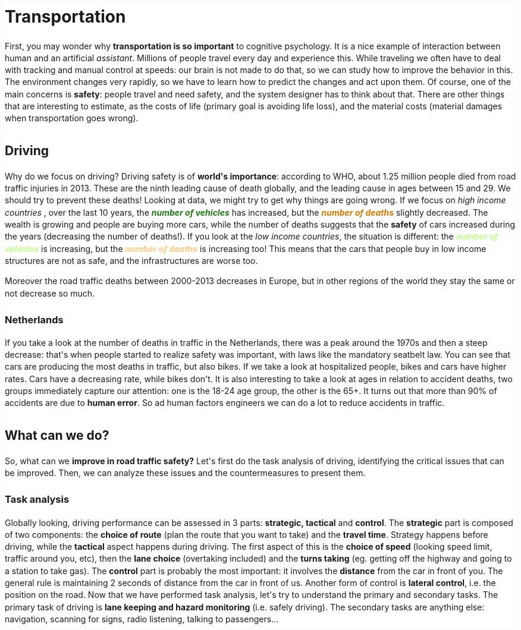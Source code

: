 # Transportation
First, you may wonder why **transportation is so important** to cognitive psychology. It is a nice example of interaction between human and an artificial _assistant_. Millions of people travel every day and experience this. While traveling we often have to deal with tracking and manual control at speeds: our brain is not made to do that, so we can study how to improve the behavior in this.
The environment changes very rapidly, so we have to learn how to predict the changes and act upon them. Of course, one of the main concerns is **safety**: people travel and need safety, and the system designer has to think about that. There are other things that are interesting to estimate, as the costs of life (primary goal is avoiding life loss), and the material costs (material damages when transportation goes wrong).

## Driving
Why do we focus on driving? Driving safety is of **world's importance**: according to WHO, about 1.25 million people died from road traffic injuries in 2013. These are the ninth leading cause of death globally, and the leading cause in ages between 15 and 29.
We should try to prevent these deaths!
Looking at data, we might try to get why things are going wrong. If we focus on *high income countries* , over the last 10 years, the <span style="color:#1D7A13">***number of vehicles***</span> has increased, but the <span style="color:#D77800">***number of deaths***</span> slightly decreased. The wealth is growing and people are buying more cars, while the number of deaths suggests that the **safety** of cars increased during the years (decreasing the number of deaths!). 
If you look at the *low income countries*, the situation is different: the <span style="color:#C1FF89">***number of vehicles***</span> is increasing, but the <span style="color:#FFCB81">***number of deaths***</span> is increasing too! This means that the cars that people buy in low income structures are not as safe, and the infrastructures are worse too. 

Moreover the road traffic deaths between 2000-2013 decreases in Europe, but in other regions of the world they stay the same or not decrease so much.

### Netherlands
If you take a look at the number of deaths in traffic in the Netherlands, there was a peak around the 1970s and then a steep decrease: that's when people started to realize safety was important, with laws like the mandatory seatbelt law.
You can see that cars are producing the most deaths in traffic, but also bikes.
If we take a look at hospitalized people, bikes and cars have higher rates. Cars have a decreasing rate, while bikes don't.
It is also interesting to take a look at ages in relation to accident deaths, two groups immediately capture our attention: one is the 18-24 age group, the other is the 65+. 
It turns out that more than 90% of accidents are due to **human error**. So ad human factors engineers we can do a lot to reduce accidents in traffic. 

## What can we do?
So, what can we **improve in road traffic safety?**
Let's first do the task analysis of driving, identifying the critical issues that can be improved. Then, we can analyze these issues and the countermeasures to present them.
### Task analysis
Globally looking, driving performance can be assessed in 3 parts: **strategic, tactical** and **control**.
The **strategic** part is composed of two components: the **choice of route** (plan the route that you want to take) and the **travel time**. Strategy happens before driving, while the **tactical** aspect happens during driving. The first aspect of this is the **choice of speed** (looking speed limit, traffic around you, etc), then the **lane choice** (overtaking included) and the **turns taking** (eg. getting off the highway and going to a station to take gas).
The **control** part is probably the most important: it involves the **distance** from the car in front of you. The general rule is maintaining 2 seconds of distance from the car in front of us. Another form of control is **lateral control**, i.e. the position on the road.
Now that we have performed task analysis, let's try to understand the primary and secondary tasks. The primary task of driving is **lane keeping and hazard monitoring** (i.e. safely driving). The secondary tasks are anything else: navigation, scanning for signs, radio listening, talking to passengers...

